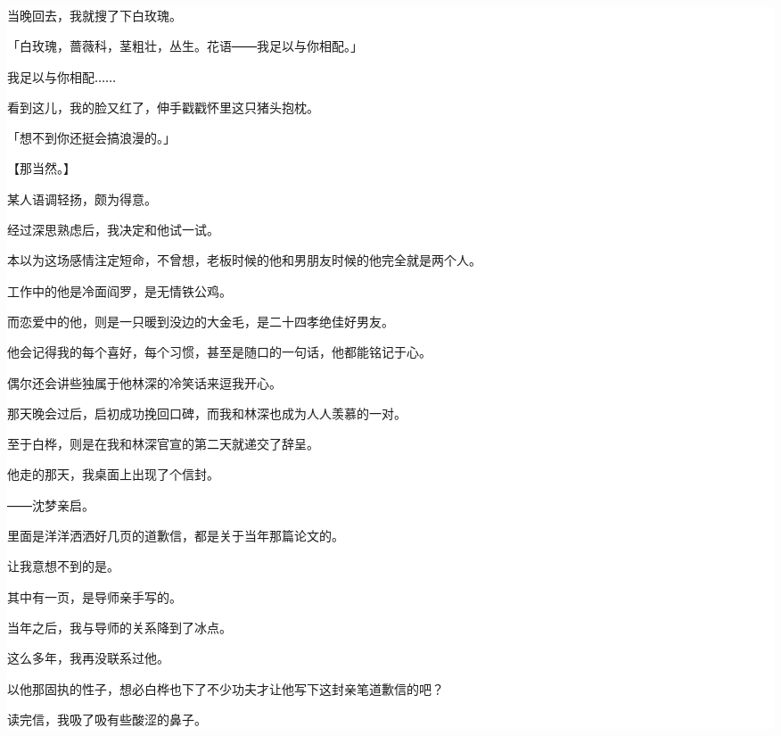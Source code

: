 
当晚回去，我就搜了下白玫瑰。


「白玫瑰，蔷薇科，茎粗壮，丛生。花语——我足以与你相配。」


我足以与你相配……


看到这儿，我的脸又红了，伸手戳戳怀里这只猪头抱枕。


「想不到你还挺会搞浪漫的。」


【那当然。】


某人语调轻扬，颇为得意。


经过深思熟虑后，我决定和他试一试。


本以为这场感情注定短命，不曾想，老板时候的他和男朋友时候的他完全就是两个人。


工作中的他是冷面阎罗，是无情铁公鸡。


而恋爱中的他，则是一只暖到没边的大金毛，是二十四孝绝佳好男友。


他会记得我的每个喜好，每个习惯，甚至是随口的一句话，他都能铭记于心。


偶尔还会讲些独属于他林深的冷笑话来逗我开心。


那天晚会过后，启初成功挽回口碑，而我和林深也成为人人羡慕的一对。


至于白桦，则是在我和林深官宣的第二天就递交了辞呈。


他走的那天，我桌面上出现了个信封。


——沈梦亲启。


里面是洋洋洒洒好几页的道歉信，都是关于当年那篇论文的。


让我意想不到的是。


其中有一页，是导师亲手写的。


当年之后，我与导师的关系降到了冰点。


这么多年，我再没联系过他。


以他那固执的性子，想必白桦也下了不少功夫才让他写下这封亲笔道歉信的吧？


读完信，我吸了吸有些酸涩的鼻子。

